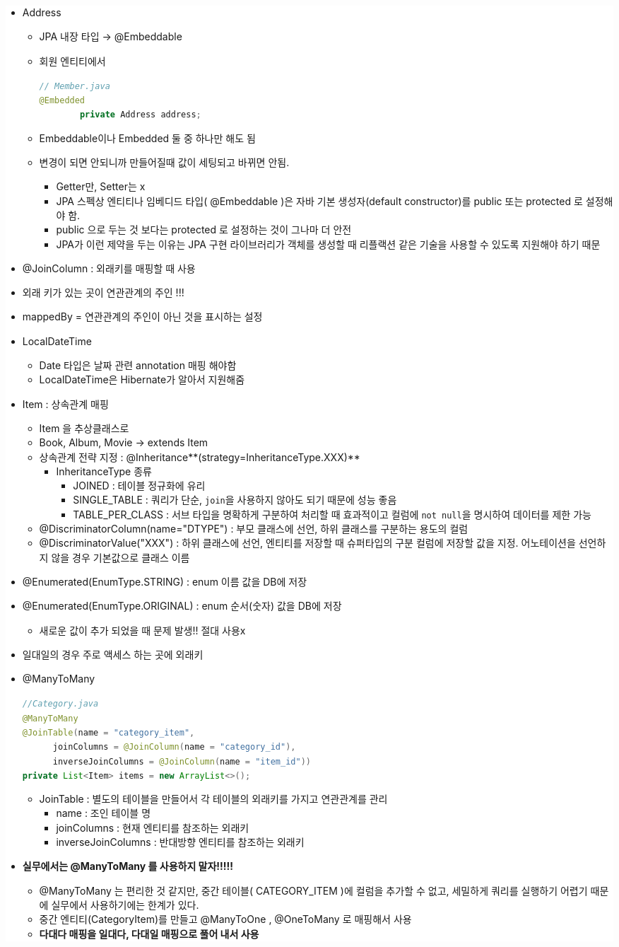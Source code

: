 - Address
    - JPA 내장 타입 → @Embeddable
    - 회원 엔티티에서
        
        ```java
        // Member.java
        @Embedded
                private Address address;
        ```
        
    - Embeddable이나 Embedded 둘 중 하나만 해도 됨
    - 변경이 되면 안되니까 만들어질때 값이 세팅되고 바뀌면 안됨.
        - Getter만, Setter는 x
        - JPA 스펙상 엔티티나 임베디드 타입( @Embeddable )은 자바 기본 생성자(default constructor)를 public 또는 protected 로 설정해야 함.
        - public 으로 두는 것 보다는 protected 로 설정하는 것이 그나마 더 안전
        - JPA가 이런 제약을 두는 이유는 JPA 구현 라이브러리가 객체를 생성할 때 리플랙션 같은 기술을 사용할 수 있도록 지원해야 하기 때문
- @JoinColumn : 외래키를 매핑할 때 사용
- 외래 키가 있는 곳이 연관관계의 주인 !!!
- mappedBy = 연관관계의 주인이 아닌 것을 표시하는 설정
- LocalDateTime
    - Date 타입은 날짜 관련 annotation 매핑 해야함
    - LocalDateTime은 Hibernate가 알아서 지원해줌
- Item : 상속관계 매핑
    - Item 을 추상클래스로
    - Book, Album, Movie → extends Item
    - 상속관계 전략 지정 : @Inheritance**(strategy=InheritanceType.XXX)**
        - InheritanceType 종류
            - JOINED : 테이블 정규화에 유리
            - SINGLE_TABLE : 쿼리가 단순, `join`을 사용하지 않아도 되기 때문에 성능 좋음
            - TABLE_PER_CLASS : 서브 타입을 명확하게 구분하여 처리할 때 효과적이고 컬럼에 `not null`을 명시하여 데이터를 제한 가능
    - @DiscriminatorColumn(name="DTYPE") : 부모 클래스에 선언, 하위 클래스를 구분하는 용도의 컬럼
    - @DiscriminatorValue("XXX") : 하위 클래스에 선언, 엔티티를 저장할 때 슈퍼타입의 구분 컬럼에 저장할 값을 지정. 어노테이션을 선언하지 않을 경우 기본값으로 클래스 이름
- @Enumerated(EnumType.STRING) : enum 이름 값을 DB에 저장
- @Enumerated(EnumType.ORIGINAL) : enum 순서(숫자) 값을 DB에 저장
    - 새로운 값이 추가 되었을 때 문제 발생!! 절대 사용x
- 일대일의 경우 주로 액세스 하는 곳에 외래키
- @ManyToMany
    
    ```java
    //Category.java
    @ManyToMany
    @JoinTable(name = "category_item",
          joinColumns = @JoinColumn(name = "category_id"),
          inverseJoinColumns = @JoinColumn(name = "item_id"))
    private List<Item> items = new ArrayList<>();
    ```
    - JoinTable : 별도의 테이블을 만들어서 각 테이블의 외래키를 가지고 연관관계를 관리
        - name : 조인 테이블 명
        - joinColumns : 현재 엔티티를 참조하는 외래키
        - inverseJoinColumns : 반대방향 엔티티를 참조하는 외래키
- **실무에서는 @ManyToMany 를 사용하지 말자!!!!!**
    - @ManyToMany 는 편리한 것 같지만, 중간 테이블( CATEGORY_ITEM )에 컬럼을 추가할 수 없고, 세밀하게 쿼리를 실행하기 어렵기 때문에 실무에서 사용하기에는 한계가 있다.
    - 중간 엔티티(CategoryItem)를 만들고 @ManyToOne , @OneToMany 로 매핑해서 사용
    - **다대다 매핑을 일대다, 다대일 매핑으로 풀어 내서 사용**
